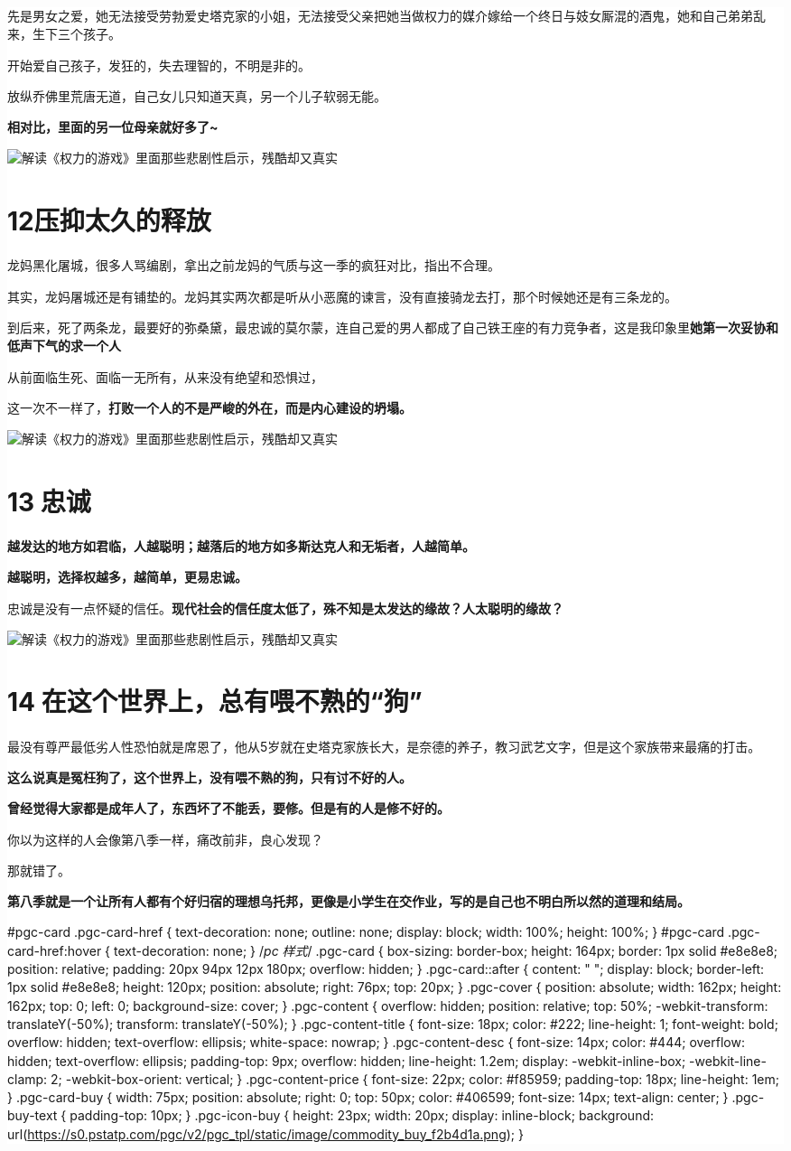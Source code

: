  先是男女之爱，她无法接受劳勃爱史塔克家的小姐，无法接受父亲把她当做权力的媒介嫁给一个终日与妓女厮混的酒鬼，她和自己弟弟乱来，生下三个孩子。

 开始爱自己孩子，发狂的，失去理智的，不明是非的。

 放纵乔佛里荒唐无道，自己女儿只知道天真，另一个儿子软弱无能。

 **相对比，里面的另一位母亲就好多了~**

![解读《权力的游戏》里面那些悲剧性启示，残酷却又真实](http://p3.pstatp.com/large/pgc-image/d08f4ef9bb8441a0a11e0909db6bcd0f)
 


# 12压抑太久的释放

 龙妈黑化屠城，很多人骂编剧，拿出之前龙妈的气质与这一季的疯狂对比，指出不合理。

 其实，龙妈屠城还是有铺垫的。龙妈其实两次都是听从小恶魔的谏言，没有直接骑龙去打，那个时候她还是有三条龙的。

 到后来，死了两条龙，最要好的弥桑黛，最忠诚的莫尔蒙，连自己爱的男人都成了自己铁王座的有力竞争者，这是我印象里**她第一次妥协和低声下气的求一个人**

 从前面临生死、面临一无所有，从来没有绝望和恐惧过，

 这一次不一样了，**打败一个人的不是严峻的外在，而是内心建设的坍塌。**

![解读《权力的游戏》里面那些悲剧性启示，残酷却又真实](http://p1.pstatp.com/large/pgc-image/d7a4b8022190471287e44af7dd6ad08b)
 


# 13 忠诚

 **越发达的地方如君临，人越聪明；越落后的地方如多斯达克人和无垢者，人越简单。**

 **越聪明，选择权越多，越简单，更易忠诚。**

 忠诚是没有一点怀疑的信任。**现代社会的信任度太低了，殊不知是太发达的缘故？人太聪明的缘故？**

![解读《权力的游戏》里面那些悲剧性启示，残酷却又真实](http://p3.pstatp.com/large/pgc-image/e1d96199ee9d4629a6e53d1e8ab0d728)
 


# 14 在这个世界上，总有喂不熟的“狗”

 最没有尊严最低劣人性恐怕就是席恩了，他从5岁就在史塔克家族长大，是奈德的养子，教习武艺文字，但是这个家族带来最痛的打击。

 **这么说真是冤枉狗了，这个世界上，没有喂不熟的狗，只有讨不好的人。**

 **曾经觉得大家都是成年人了，东西坏了不能丢，要修。但是有的人是修不好的。**

 你以为这样的人会像第八季一样，痛改前非，良心发现？

 那就错了。

 **第八季就是一个让所有人都有个好归宿的理想乌托邦，更像是小学生在交作业，写的是自己也不明白所以然的道理和结局。**

#pgc-card .pgc-card-href { text-decoration: none; outline: none; display: block; width: 100%; height: 100%; } #pgc-card .pgc-card-href:hover { text-decoration: none; } /*pc 样式*/ .pgc-card { box-sizing: border-box; height: 164px; border: 1px solid #e8e8e8; position: relative; padding: 20px 94px 12px 180px; overflow: hidden; } .pgc-card::after { content: " "; display: block; border-left: 1px solid #e8e8e8; height: 120px; position: absolute; right: 76px; top: 20px; } .pgc-cover { position: absolute; width: 162px; height: 162px; top: 0; left: 0; background-size: cover; } .pgc-content { overflow: hidden; position: relative; top: 50%; -webkit-transform: translateY(-50%); transform: translateY(-50%); } .pgc-content-title { font-size: 18px; color: #222; line-height: 1; font-weight: bold; overflow: hidden; text-overflow: ellipsis; white-space: nowrap; } .pgc-content-desc { font-size: 14px; color: #444; overflow: hidden; text-overflow: ellipsis; padding-top: 9px; overflow: hidden; line-height: 1.2em; display: -webkit-inline-box; -webkit-line-clamp: 2; -webkit-box-orient: vertical; } .pgc-content-price { font-size: 22px; color: #f85959; padding-top: 18px; line-height: 1em; } .pgc-card-buy { width: 75px; position: absolute; right: 0; top: 50px; color: #406599; font-size: 14px; text-align: center; } .pgc-buy-text { padding-top: 10px; } .pgc-icon-buy { height: 23px; width: 20px; display: inline-block; background: url(https://s0.pstatp.com/pgc/v2/pgc_tpl/static/image/commodity_buy_f2b4d1a.png); }